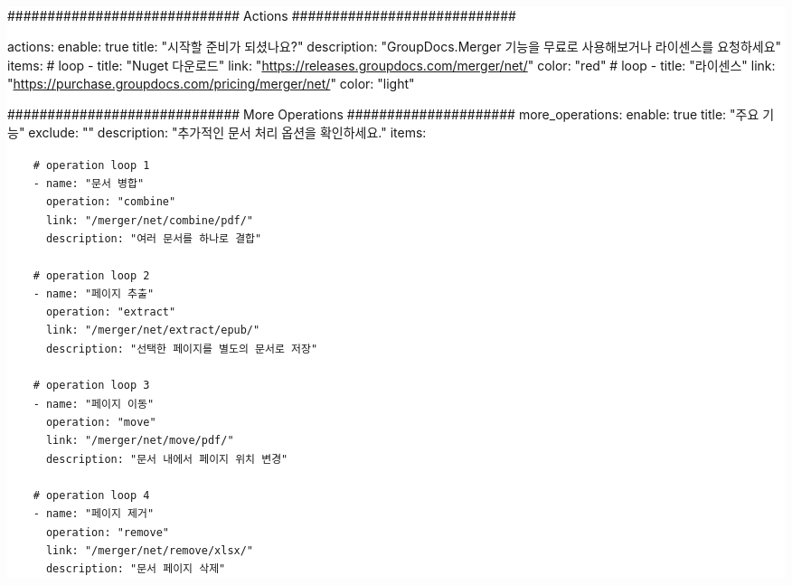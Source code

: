 
            


############################# Actions ############################

actions:
  enable: true
  title: "시작할 준비가 되셨나요?"
  description: "GroupDocs.Merger 기능을 무료로 사용해보거나 라이센스를 요청하세요"
  items:
    #  loop
    - title: "Nuget 다운로드"
      link: "https://releases.groupdocs.com/merger/net/"
      color: "red"
        #  loop
    - title: "라이센스"
      link: "https://purchase.groupdocs.com/pricing/merger/net/"
      color: "light"


############################# More Operations #####################
more_operations:
    enable: true
    title: "주요 기능"
    exclude: ""
    description: "추가적인 문서 처리 옵션을 확인하세요."
    items: 
          
        # operation loop 1
        - name: "문서 병합"
          operation: "combine"
          link: "/merger/net/combine/pdf/"
          description: "여러 문서를 하나로 결합"

        # operation loop 2
        - name: "페이지 추출"
          operation: "extract"
          link: "/merger/net/extract/epub/"
          description: "선택한 페이지를 별도의 문서로 저장"

        # operation loop 3
        - name: "페이지 이동"
          operation: "move"
          link: "/merger/net/move/pdf/"
          description: "문서 내에서 페이지 위치 변경"

        # operation loop 4
        - name: "페이지 제거"
          operation: "remove"
          link: "/merger/net/remove/xlsx/"
          description: "문서 페이지 삭제"
